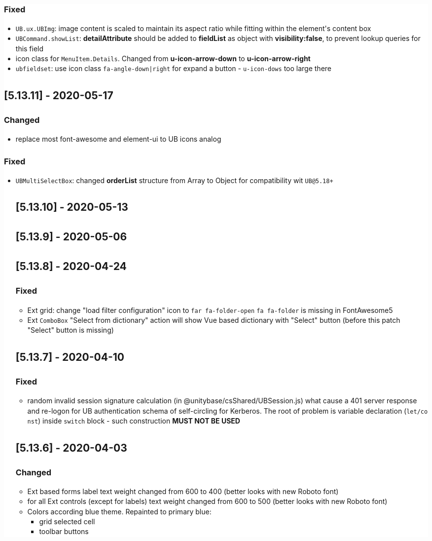 ### Fixed
 - `UB.ux.UBImg`: image content is scaled to maintain its aspect ratio while fitting within the element's content box
 - `UBCommand.showList`: **detailAttribute** should be added to **fieldList** as object with **visibility:false**, 
   to prevent lookup queries for this field
 - icon class for `MenuItem.Details`. Changed from **u-icon-arrow-down** to **u-icon-arrow-right** 
 - `ubfieldset`: use icon class `fa-angle-down|right` for expand a button - `u-icon-dows` too large there

## [5.13.11] - 2020-05-17
### Changed
 - replace most font-awesome and element-ui to UB icons analog

### Fixed
- `UBMultiSelectBox`: changed **orderList** structure from Array<Object> to Object for compatibility wit `UB@5.18+`

## [5.13.10] - 2020-05-13
## [5.13.9] - 2020-05-06
## [5.13.8] - 2020-04-24
### Fixed
 - Ext grid: change "load filter configuration" icon to `far fa-folder-open` `fa fa-folder` is missing in FontAwesome5  
 - Ext `ComboBox` "Select from dictionary" action will show Vue based dictionary with "Select" button (before this patch "Select" button is missing)

## [5.13.7] - 2020-04-10
### Fixed
 - random invalid session signature calculation (in @unitybase/csShared/UBSession.js) what cause a 401 server response
 and re-logon for UB authentication schema of self-circling for Kerberos.
 The root of problem is variable declaration (`let/const`) inside `switch` block - such construction **MUST NOT BE USED**
 
## [5.13.6] - 2020-04-03
### Changed
 - Ext based forms label text weight changed from 600 to 400 (better looks with new Roboto font)
 - for all Ext controls (except for labels) text weight changed from 600 to 500 (better looks with new Roboto font)
 - Colors according blue theme. Repainted to primary blue:
   - grid selected cell
   - toolbar buttons
